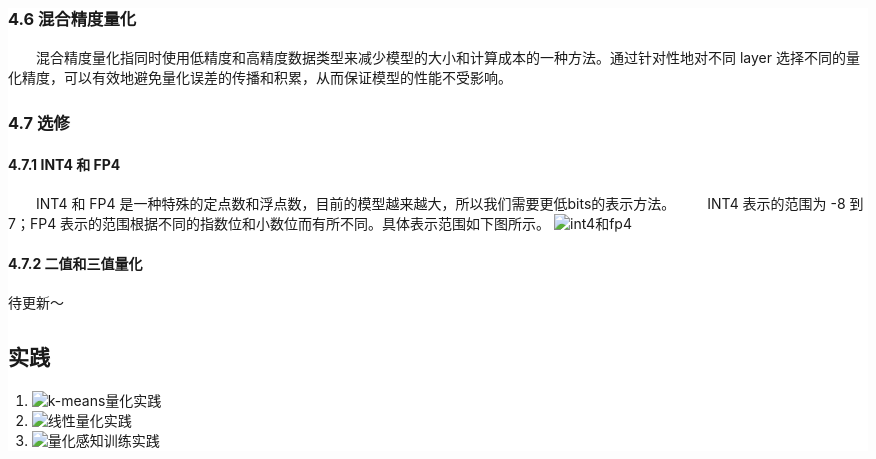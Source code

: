 ### 4.6 混合精度量化
&emsp;&emsp;混合精度量化指同时使用低精度和高精度数据类型来减少模型的大小和计算成本的一种方法。通过针对性地对不同 layer 选择不同的量化精度，可以有效地避免量化误差的传播和积累，从而保证模型的性能不受影响。
### 4.7 选修
#### 4.7.1 INT4 和 FP4
&emsp;&emsp;INT4 和 FP4 是一种特殊的定点数和浮点数，目前的模型越来越大，所以我们需要更低bits的表示方法。
&emsp;&emsp;INT4 表示的范围为 -8 到 7；FP4 表示的范围根据不同的指数位和小数位而有所不同。具体表示范围如下图所示。
![int4和fp4](images/int4和fp4.jpg)

#### 4.7.2 二值和三值量化

待更新～
## 实践
1. ![k-means量化实践](https://github.com/huawei-noah/noah-research/tree/master/Compression/k-means_quantization)
2. ![线性量化实践](https://github.com/huawei-noah/noah-research/tree/master/Compression/linear_quantization)
3. ![量化感知训练实践](https://github.com/huawei-noah/noah-research/tree/master/Compression/quantization_aware_training)
